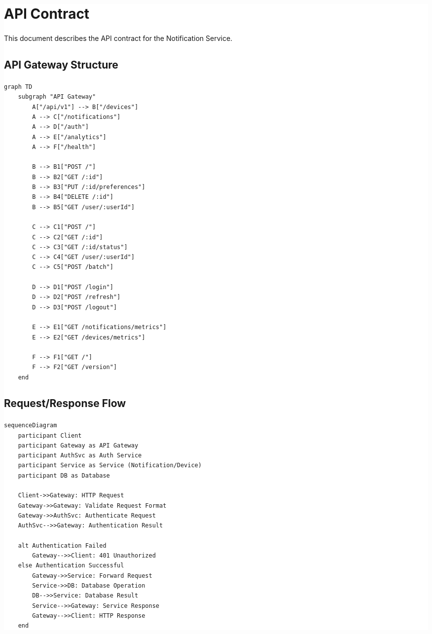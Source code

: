 # API Contract

This document describes the API contract for the Notification Service.

## API Gateway Structure

```mermaid
graph TD
    subgraph "API Gateway"
        A["/api/v1"] --> B["/devices"]
        A --> C["/notifications"]
        A --> D["/auth"]
        A --> E["/analytics"]
        A --> F["/health"]
        
        B --> B1["POST /"] 
        B --> B2["GET /:id"]
        B --> B3["PUT /:id/preferences"]
        B --> B4["DELETE /:id"]
        B --> B5["GET /user/:userId"]
        
        C --> C1["POST /"]
        C --> C2["GET /:id"]
        C --> C3["GET /:id/status"]
        C --> C4["GET /user/:userId"]
        C --> C5["POST /batch"]
        
        D --> D1["POST /login"]
        D --> D2["POST /refresh"]
        D --> D3["POST /logout"]
        
        E --> E1["GET /notifications/metrics"]
        E --> E2["GET /devices/metrics"]
        
        F --> F1["GET /"]
        F --> F2["GET /version"]
    end
```

## Request/Response Flow

```mermaid
sequenceDiagram
    participant Client
    participant Gateway as API Gateway
    participant AuthSvc as Auth Service
    participant Service as Service (Notification/Device)
    participant DB as Database
    
    Client->>Gateway: HTTP Request
    Gateway->>Gateway: Validate Request Format
    Gateway->>AuthSvc: Authenticate Request
    AuthSvc-->>Gateway: Authentication Result
    
    alt Authentication Failed
        Gateway-->>Client: 401 Unauthorized
    else Authentication Successful
        Gateway->>Service: Forward Request
        Service->>DB: Database Operation
        DB-->>Service: Database Result
        Service-->>Gateway: Service Response
        Gateway-->>Client: HTTP Response
    end
```